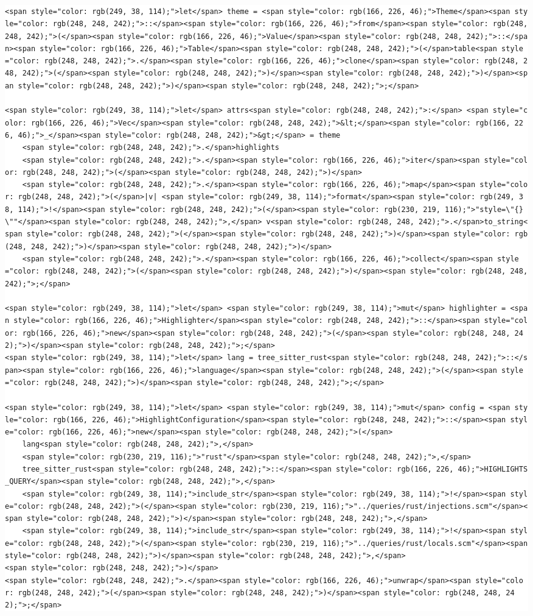     <span style="color: rgb(249, 38, 114);">let</span> theme = <span style="color: rgb(166, 226, 46);">Theme</span><span style="color: rgb(248, 248, 242);">::</span><span style="color: rgb(166, 226, 46);">from</span><span style="color: rgb(248, 248, 242);">(</span><span style="color: rgb(166, 226, 46);">Value</span><span style="color: rgb(248, 248, 242);">::</span><span style="color: rgb(166, 226, 46);">Table</span><span style="color: rgb(248, 248, 242);">(</span>table<span style="color: rgb(248, 248, 242);">.</span><span style="color: rgb(166, 226, 46);">clone</span><span style="color: rgb(248, 248, 242);">(</span><span style="color: rgb(248, 248, 242);">)</span><span style="color: rgb(248, 248, 242);">)</span><span style="color: rgb(248, 248, 242);">)</span><span style="color: rgb(248, 248, 242);">;</span>

    <span style="color: rgb(249, 38, 114);">let</span> attrs<span style="color: rgb(248, 248, 242);">:</span> <span style="color: rgb(166, 226, 46);">Vec</span><span style="color: rgb(248, 248, 242);">&lt;</span><span style="color: rgb(166, 226, 46);">_</span><span style="color: rgb(248, 248, 242);">&gt;</span> = theme
        <span style="color: rgb(248, 248, 242);">.</span>highlights
        <span style="color: rgb(248, 248, 242);">.</span><span style="color: rgb(166, 226, 46);">iter</span><span style="color: rgb(248, 248, 242);">(</span><span style="color: rgb(248, 248, 242);">)</span>
        <span style="color: rgb(248, 248, 242);">.</span><span style="color: rgb(166, 226, 46);">map</span><span style="color: rgb(248, 248, 242);">(</span>|v| <span style="color: rgb(249, 38, 114);">format</span><span style="color: rgb(249, 38, 114);">!</span><span style="color: rgb(248, 248, 242);">(</span><span style="color: rgb(230, 219, 116);">"style=\"{}\""</span><span style="color: rgb(248, 248, 242);">,</span> v<span style="color: rgb(248, 248, 242);">.</span>to_string<span style="color: rgb(248, 248, 242);">(</span><span style="color: rgb(248, 248, 242);">)</span><span style="color: rgb(248, 248, 242);">)</span><span style="color: rgb(248, 248, 242);">)</span>
        <span style="color: rgb(248, 248, 242);">.</span><span style="color: rgb(166, 226, 46);">collect</span><span style="color: rgb(248, 248, 242);">(</span><span style="color: rgb(248, 248, 242);">)</span><span style="color: rgb(248, 248, 242);">;</span>

    <span style="color: rgb(249, 38, 114);">let</span> <span style="color: rgb(249, 38, 114);">mut</span> highlighter = <span style="color: rgb(166, 226, 46);">Highlighter</span><span style="color: rgb(248, 248, 242);">::</span><span style="color: rgb(166, 226, 46);">new</span><span style="color: rgb(248, 248, 242);">(</span><span style="color: rgb(248, 248, 242);">)</span><span style="color: rgb(248, 248, 242);">;</span>
    <span style="color: rgb(249, 38, 114);">let</span> lang = tree_sitter_rust<span style="color: rgb(248, 248, 242);">::</span><span style="color: rgb(166, 226, 46);">language</span><span style="color: rgb(248, 248, 242);">(</span><span style="color: rgb(248, 248, 242);">)</span><span style="color: rgb(248, 248, 242);">;</span>

    <span style="color: rgb(249, 38, 114);">let</span> <span style="color: rgb(249, 38, 114);">mut</span> config = <span style="color: rgb(166, 226, 46);">HighlightConfiguration</span><span style="color: rgb(248, 248, 242);">::</span><span style="color: rgb(166, 226, 46);">new</span><span style="color: rgb(248, 248, 242);">(</span>
        lang<span style="color: rgb(248, 248, 242);">,</span>
        <span style="color: rgb(230, 219, 116);">"rust"</span><span style="color: rgb(248, 248, 242);">,</span>
        tree_sitter_rust<span style="color: rgb(248, 248, 242);">::</span><span style="color: rgb(166, 226, 46);">HIGHLIGHTS_QUERY</span><span style="color: rgb(248, 248, 242);">,</span>
        <span style="color: rgb(249, 38, 114);">include_str</span><span style="color: rgb(249, 38, 114);">!</span><span style="color: rgb(248, 248, 242);">(</span><span style="color: rgb(230, 219, 116);">"../queries/rust/injections.scm"</span><span style="color: rgb(248, 248, 242);">)</span><span style="color: rgb(248, 248, 242);">,</span>
        <span style="color: rgb(249, 38, 114);">include_str</span><span style="color: rgb(249, 38, 114);">!</span><span style="color: rgb(248, 248, 242);">(</span><span style="color: rgb(230, 219, 116);">"../queries/rust/locals.scm"</span><span style="color: rgb(248, 248, 242);">)</span><span style="color: rgb(248, 248, 242);">,</span>
    <span style="color: rgb(248, 248, 242);">)</span>
    <span style="color: rgb(248, 248, 242);">.</span><span style="color: rgb(166, 226, 46);">unwrap</span><span style="color: rgb(248, 248, 242);">(</span><span style="color: rgb(248, 248, 242);">)</span><span style="color: rgb(248, 248, 242);">;</span>
